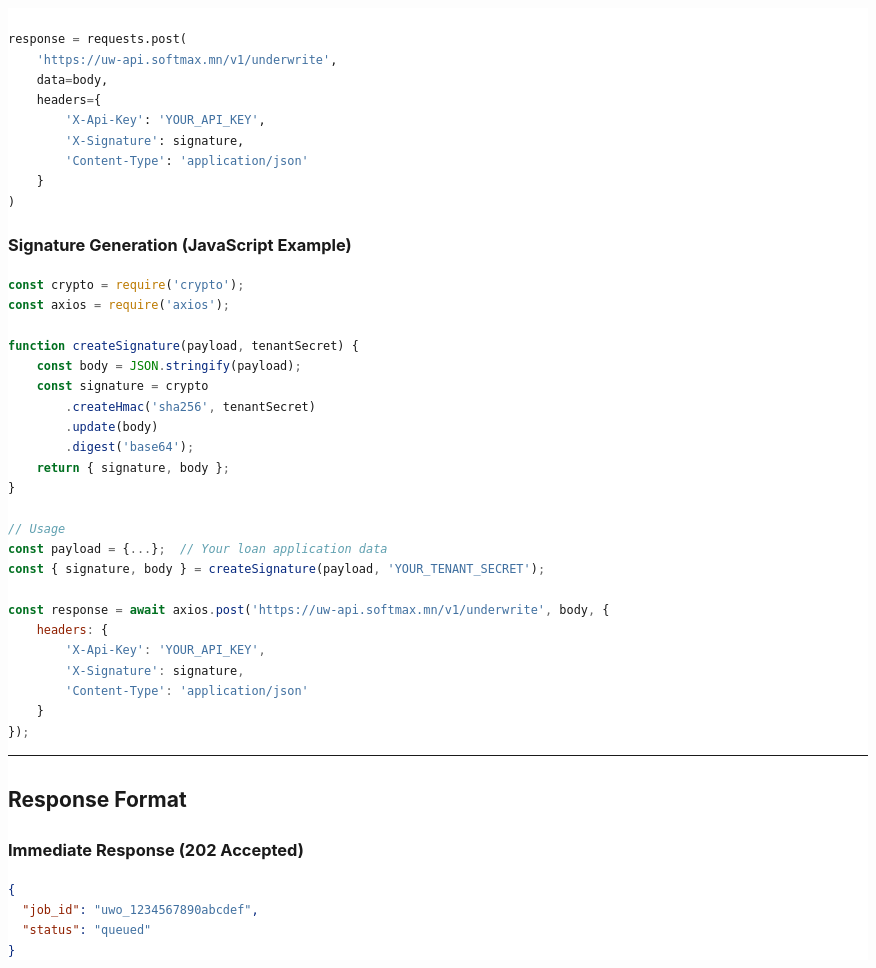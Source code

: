 ```python

response = requests.post(
    'https://uw-api.softmax.mn/v1/underwrite',
    data=body,
    headers={
        'X-Api-Key': 'YOUR_API_KEY',
        'X-Signature': signature,
        'Content-Type': 'application/json'
    }
)
```

### Signature Generation (JavaScript Example)

```javascript
const crypto = require('crypto');
const axios = require('axios');

function createSignature(payload, tenantSecret) {
    const body = JSON.stringify(payload);
    const signature = crypto
        .createHmac('sha256', tenantSecret)
        .update(body)
        .digest('base64');
    return { signature, body };
}

// Usage
const payload = {...};  // Your loan application data
const { signature, body } = createSignature(payload, 'YOUR_TENANT_SECRET');

const response = await axios.post('https://uw-api.softmax.mn/v1/underwrite', body, {
    headers: {
        'X-Api-Key': 'YOUR_API_KEY',
        'X-Signature': signature,
        'Content-Type': 'application/json'
    }
});
```

---

## Response Format

### Immediate Response (202 Accepted)

```json
{
  "job_id": "uwo_1234567890abcdef",
  "status": "queued"
}
```
